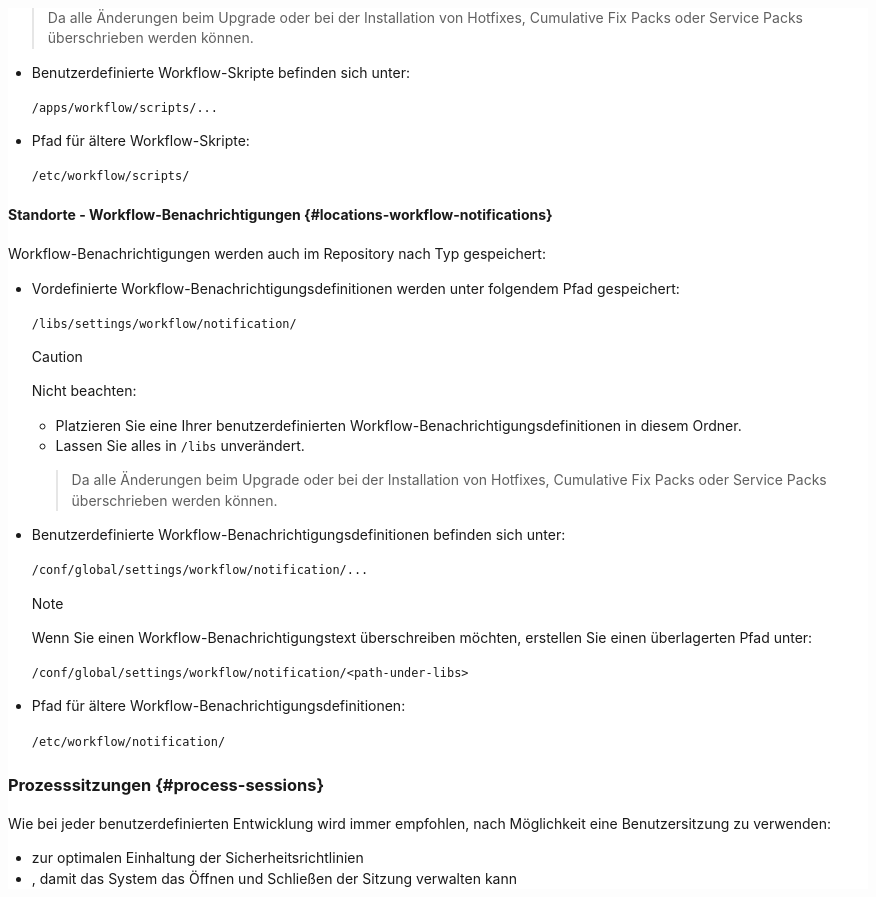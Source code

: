    >
   >Da alle Änderungen beim Upgrade oder bei der Installation von Hotfixes, Cumulative Fix Packs oder Service Packs überschrieben werden können.

* Benutzerdefinierte Workflow-Skripte befinden sich unter:

   ```
   /apps/workflow/scripts/... 
   ```

* Pfad für ältere Workflow-Skripte:

   `/etc/workflow/scripts/`

#### Standorte - Workflow-Benachrichtigungen {#locations-workflow-notifications}

Workflow-Benachrichtigungen werden auch im Repository nach Typ gespeichert:

* Vordefinierte Workflow-Benachrichtigungsdefinitionen werden unter folgendem Pfad gespeichert:

   `/libs/settings/workflow/notification/`

   >[!CAUTION]
   >
   >Nicht beachten:
   >
   >* Platzieren Sie eine Ihrer benutzerdefinierten Workflow-Benachrichtigungsdefinitionen in diesem Ordner.
   >* Lassen Sie alles in `/libs` unverändert.

   >
   >Da alle Änderungen beim Upgrade oder bei der Installation von Hotfixes, Cumulative Fix Packs oder Service Packs überschrieben werden können.

* Benutzerdefinierte Workflow-Benachrichtigungsdefinitionen befinden sich unter:

   ```
   /conf/global/settings/workflow/notification/... 
   ```

   >[!NOTE]
   >
   >Wenn Sie einen Workflow-Benachrichtigungstext überschreiben möchten, erstellen Sie einen überlagerten Pfad unter:
   >
   >
   >`/conf/global/settings/workflow/notification/<path-under-libs>`

* Pfad für ältere Workflow-Benachrichtigungsdefinitionen:

   `/etc/workflow/notification/`

### Prozesssitzungen {#process-sessions}

Wie bei jeder benutzerdefinierten Entwicklung wird immer empfohlen, nach Möglichkeit eine Benutzersitzung zu verwenden:

* zur optimalen Einhaltung der Sicherheitsrichtlinien
* , damit das System das Öffnen und Schließen der Sitzung verwalten kann
